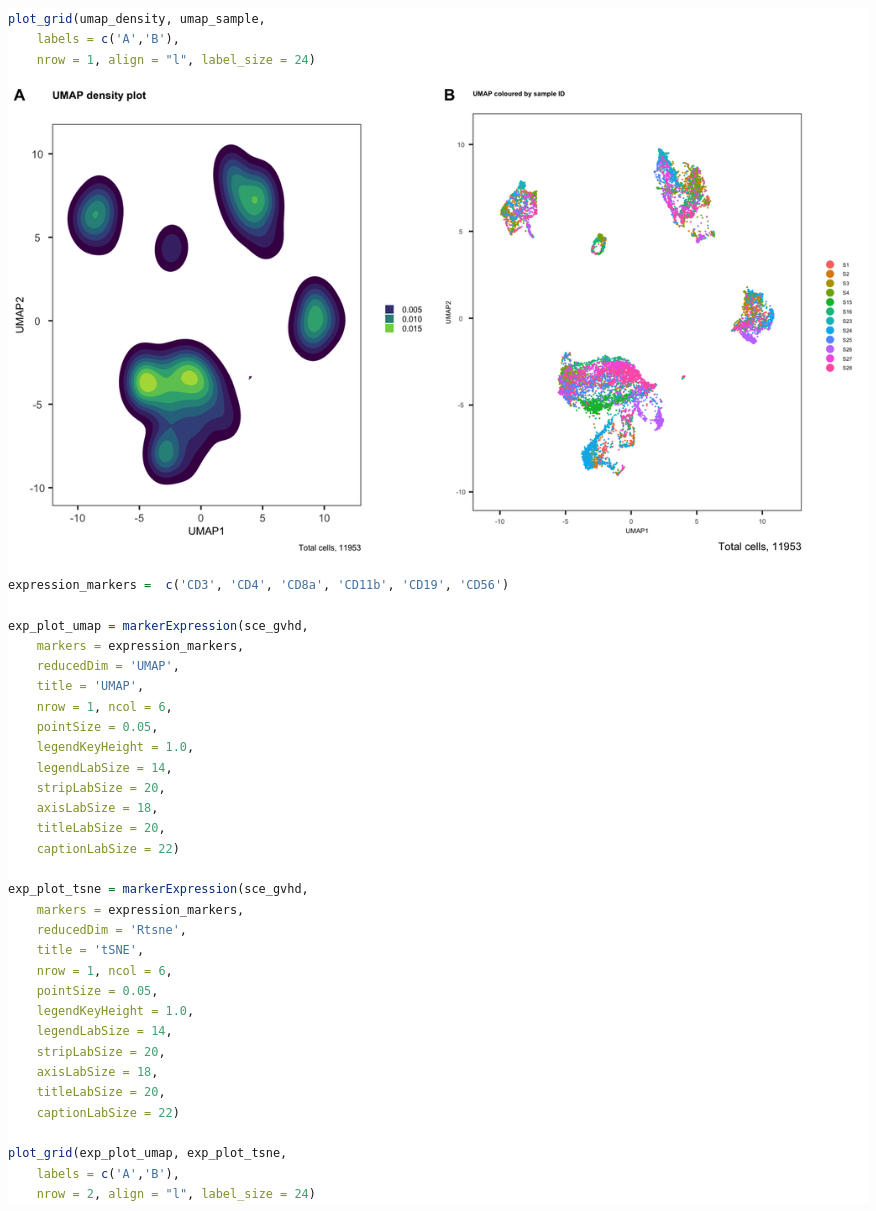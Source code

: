 ``` r
plot_grid(umap_density, umap_sample,
    labels = c('A','B'),
    nrow = 1, align = "l", label_size = 24)
```

<img src="README_files/figure-gfm/density plot-1.png" style="display: block; margin: auto;" />

``` r
expression_markers =  c('CD3', 'CD4', 'CD8a', 'CD11b', 'CD19', 'CD56')

exp_plot_umap = markerExpression(sce_gvhd,
    markers = expression_markers,
    reducedDim = 'UMAP',
    title = 'UMAP',
    nrow = 1, ncol = 6,
    pointSize = 0.05,
    legendKeyHeight = 1.0,
    legendLabSize = 14,
    stripLabSize = 20,
    axisLabSize = 18,
    titleLabSize = 20,
    captionLabSize = 22)

exp_plot_tsne = markerExpression(sce_gvhd,
    markers = expression_markers,
    reducedDim = 'Rtsne',
    title = 'tSNE',
    nrow = 1, ncol = 6,
    pointSize = 0.05,
    legendKeyHeight = 1.0,
    legendLabSize = 14,
    stripLabSize = 20,
    axisLabSize = 18,
    titleLabSize = 20,
    captionLabSize = 22)

plot_grid(exp_plot_umap, exp_plot_tsne,
    labels = c('A','B'),
    nrow = 2, align = "l", label_size = 24)
```